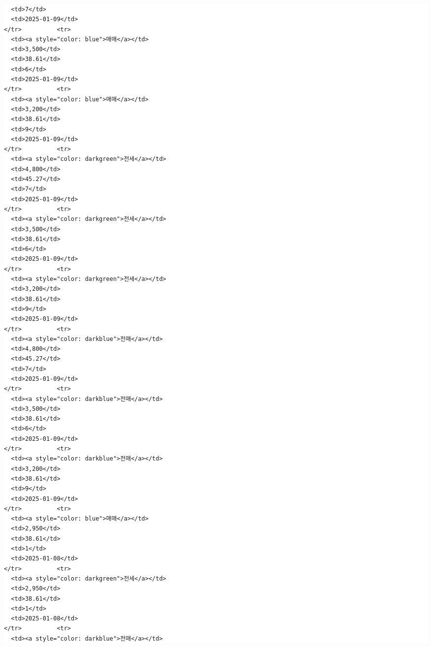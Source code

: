       <td>7</td>
      <td>2025-01-09</td>
    </tr>          <tr>
      <td><a style="color: blue">매매</a></td>
      <td>3,500</td>
      <td>38.61</td>
      <td>6</td>
      <td>2025-01-09</td>
    </tr>          <tr>
      <td><a style="color: blue">매매</a></td>
      <td>3,200</td>
      <td>38.61</td>
      <td>9</td>
      <td>2025-01-09</td>
    </tr>          <tr>
      <td><a style="color: darkgreen">전세</a></td>
      <td>4,800</td>
      <td>45.27</td>
      <td>7</td>
      <td>2025-01-09</td>
    </tr>          <tr>
      <td><a style="color: darkgreen">전세</a></td>
      <td>3,500</td>
      <td>38.61</td>
      <td>6</td>
      <td>2025-01-09</td>
    </tr>          <tr>
      <td><a style="color: darkgreen">전세</a></td>
      <td>3,200</td>
      <td>38.61</td>
      <td>9</td>
      <td>2025-01-09</td>
    </tr>          <tr>
      <td><a style="color: darkblue">전매</a></td>
      <td>4,800</td>
      <td>45.27</td>
      <td>7</td>
      <td>2025-01-09</td>
    </tr>          <tr>
      <td><a style="color: darkblue">전매</a></td>
      <td>3,500</td>
      <td>38.61</td>
      <td>6</td>
      <td>2025-01-09</td>
    </tr>          <tr>
      <td><a style="color: darkblue">전매</a></td>
      <td>3,200</td>
      <td>38.61</td>
      <td>9</td>
      <td>2025-01-09</td>
    </tr>          <tr>
      <td><a style="color: blue">매매</a></td>
      <td>2,950</td>
      <td>38.61</td>
      <td>1</td>
      <td>2025-01-08</td>
    </tr>          <tr>
      <td><a style="color: darkgreen">전세</a></td>
      <td>2,950</td>
      <td>38.61</td>
      <td>1</td>
      <td>2025-01-08</td>
    </tr>          <tr>
      <td><a style="color: darkblue">전매</a></td>